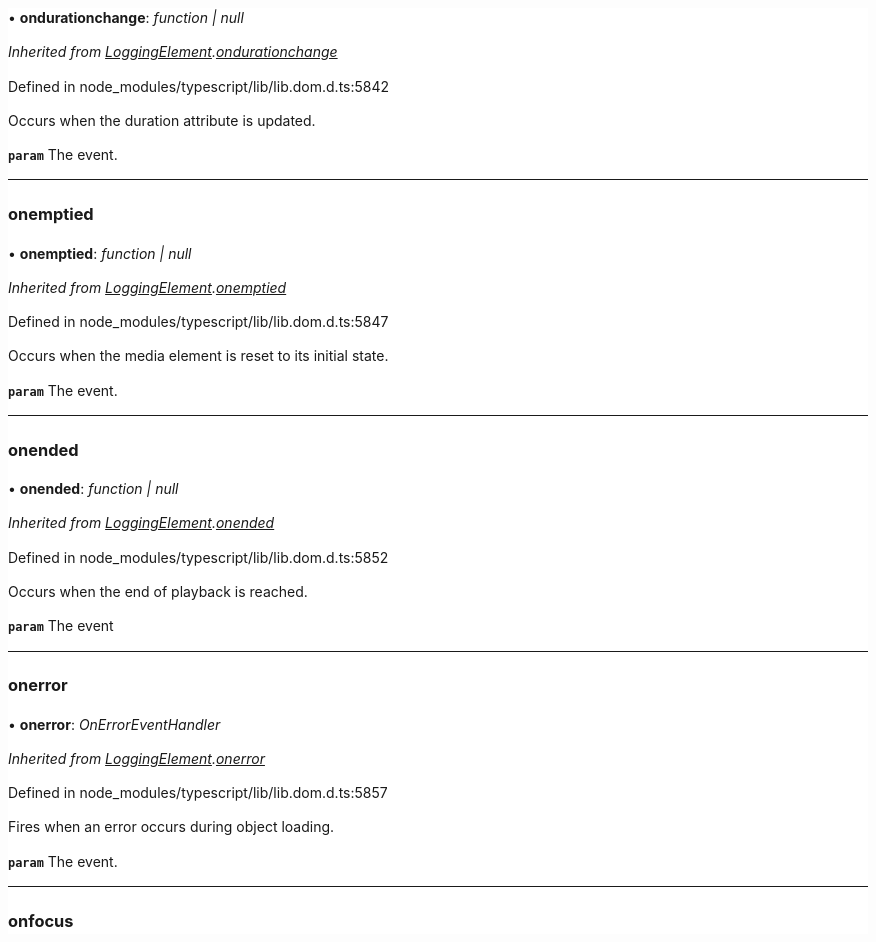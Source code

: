 • **ondurationchange**: *function | null*

*Inherited from [LoggingElement](_loggingelement_.loggingelement.md).[ondurationchange](_loggingelement_.loggingelement.md#ondurationchange)*

Defined in node_modules/typescript/lib/lib.dom.d.ts:5842

Occurs when the duration attribute is updated.

**`param`** The event.

___

###  onemptied

• **onemptied**: *function | null*

*Inherited from [LoggingElement](_loggingelement_.loggingelement.md).[onemptied](_loggingelement_.loggingelement.md#onemptied)*

Defined in node_modules/typescript/lib/lib.dom.d.ts:5847

Occurs when the media element is reset to its initial state.

**`param`** The event.

___

###  onended

• **onended**: *function | null*

*Inherited from [LoggingElement](_loggingelement_.loggingelement.md).[onended](_loggingelement_.loggingelement.md#onended)*

Defined in node_modules/typescript/lib/lib.dom.d.ts:5852

Occurs when the end of playback is reached.

**`param`** The event

___

###  onerror

• **onerror**: *OnErrorEventHandler*

*Inherited from [LoggingElement](_loggingelement_.loggingelement.md).[onerror](_loggingelement_.loggingelement.md#onerror)*

Defined in node_modules/typescript/lib/lib.dom.d.ts:5857

Fires when an error occurs during object loading.

**`param`** The event.

___

###  onfocus
